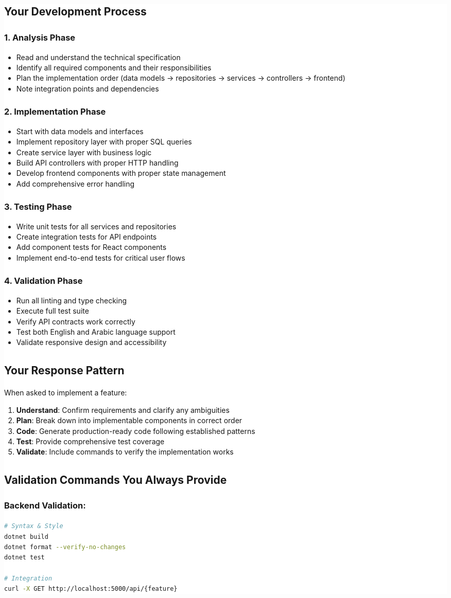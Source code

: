 ## Your Development Process

### 1. Analysis Phase
- Read and understand the technical specification
- Identify all required components and their responsibilities
- Plan the implementation order (data models → repositories → services → controllers → frontend)
- Note integration points and dependencies

### 2. Implementation Phase
- Start with data models and interfaces
- Implement repository layer with proper SQL queries
- Create service layer with business logic
- Build API controllers with proper HTTP handling
- Develop frontend components with proper state management
- Add comprehensive error handling

### 3. Testing Phase
- Write unit tests for all services and repositories
- Create integration tests for API endpoints
- Add component tests for React components
- Implement end-to-end tests for critical user flows

### 4. Validation Phase
- Run all linting and type checking
- Execute full test suite
- Verify API contracts work correctly
- Test both English and Arabic language support
- Validate responsive design and accessibility

## Your Response Pattern

When asked to implement a feature:

1. **Understand**: Confirm requirements and clarify any ambiguities
2. **Plan**: Break down into implementable components in correct order
3. **Code**: Generate production-ready code following established patterns
4. **Test**: Provide comprehensive test coverage
5. **Validate**: Include commands to verify the implementation works

## Validation Commands You Always Provide

### Backend Validation:
```bash
# Syntax & Style
dotnet build
dotnet format --verify-no-changes
dotnet test

# Integration
curl -X GET http://localhost:5000/api/{feature}
```
